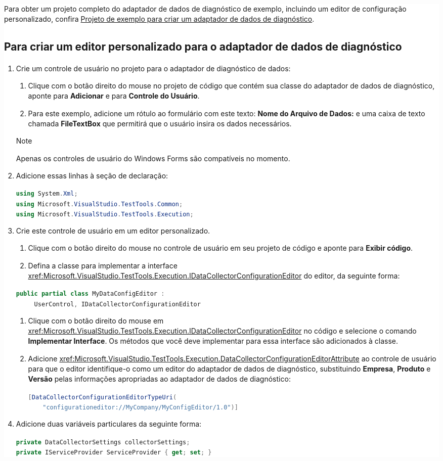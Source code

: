 Para obter um projeto completo do adaptador de dados de diagnóstico de exemplo, incluindo um editor de configuração personalizado, confira [Projeto de exemplo para criar um adaptador de dados de diagnóstico](../test/sample-project-for-creating-a-diagnostic-data-adapter.md).

## <a name="to-create-a-custom-editor-for-your-diagnostic-data-adapter"></a>Para criar um editor personalizado para o adaptador de dados de diagnóstico

1. Crie um controle de usuário no projeto para o adaptador de diagnóstico de dados:

   1.  Clique com o botão direito do mouse no projeto de código que contém sua classe do adaptador de dados de diagnóstico, aponte para **Adicionar** e para **Controle do Usuário**.

   2.  Para este exemplo, adicione um rótulo ao formulário com este texto: **Nome do Arquivo de Dados:** e uma caixa de texto chamada **FileTextBox** que permitirá que o usuário insira os dados necessários.

   > [!NOTE]
   > Apenas os controles de usuário do Windows Forms são compatíveis no momento.

2. Adicione essas linhas à seção de declaração:

   ```csharp
   using System.Xml;
   using Microsoft.VisualStudio.TestTools.Common;
   using Microsoft.VisualStudio.TestTools.Execution;
   ```

3. Crie este controle de usuário em um editor personalizado.

   1.  Clique com o botão direito do mouse no controle de usuário em seu projeto de código e aponte para **Exibir código**.

   2.  Defina a classe para implementar a interface <xref:Microsoft.VisualStudio.TestTools.Execution.IDataCollectorConfigurationEditor> do editor, da seguinte forma:

   ```csharp
   public partial class MyDataConfigEditor :
        UserControl, IDataCollectorConfigurationEditor
   ```

   1.  Clique com o botão direito do mouse em <xref:Microsoft.VisualStudio.TestTools.Execution.IDataCollectorConfigurationEditor> no código e selecione o comando **Implementar Interface**. Os métodos que você deve implementar para essa interface são adicionados à classe.

   2.  Adicione <xref:Microsoft.VisualStudio.TestTools.Execution.DataCollectorConfigurationEditorAttribute> ao controle de usuário para que o editor identifique-o como um editor do adaptador de dados de diagnóstico, substituindo **Empresa**, **Produto** e **Versão** pelas informações apropriadas ao adaptador de dados de diagnóstico:

       ```csharp
       [DataCollectorConfigurationEditorTypeUri(
           "configurationeditor://MyCompany/MyConfigEditor/1.0")]
       ```

4. Adicione duas variáveis particulares da seguinte forma:

   ```csharp
   private DataCollectorSettings collectorSettings;
   private IServiceProvider ServiceProvider { get; set; }
   ```
